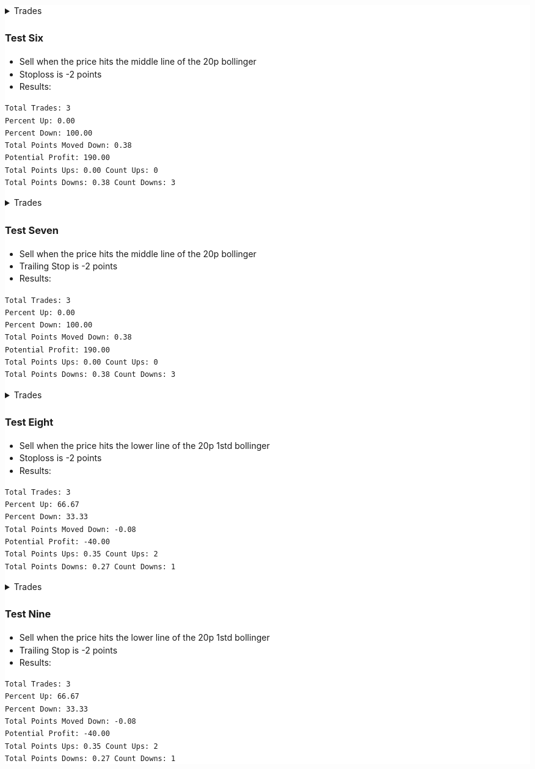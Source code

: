 <details><summary>Trades</summary></details>

### Test Six
* Sell when the price hits the middle line of the 20p bollinger
* Stoploss is -2 points
* Results:
```
Total Trades: 3
Percent Up: 0.00
Percent Down: 100.00
Total Points Moved Down: 0.38
Potential Profit: 190.00
Total Points Ups: 0.00 Count Ups: 0
Total Points Downs: 0.38 Count Downs: 3
```

<details><summary>Trades</summary></details>

### Test Seven
* Sell when the price hits the middle line of the 20p bollinger
* Trailing Stop is -2 points
* Results:
```
Total Trades: 3
Percent Up: 0.00
Percent Down: 100.00
Total Points Moved Down: 0.38
Potential Profit: 190.00
Total Points Ups: 0.00 Count Ups: 0
Total Points Downs: 0.38 Count Downs: 3
```

<details><summary>Trades</summary></details>

### Test Eight
* Sell when the price hits the lower line of the 20p 1std bollinger
* Stoploss is -2 points
* Results:
```
Total Trades: 3
Percent Up: 66.67
Percent Down: 33.33
Total Points Moved Down: -0.08
Potential Profit: -40.00
Total Points Ups: 0.35 Count Ups: 2
Total Points Downs: 0.27 Count Downs: 1
```

<details><summary>Trades</summary></details>

### Test Nine
* Sell when the price hits the lower line of the 20p 1std bollinger
* Trailing Stop is -2 points
* Results:
```
Total Trades: 3
Percent Up: 66.67
Percent Down: 33.33
Total Points Moved Down: -0.08
Potential Profit: -40.00
Total Points Ups: 0.35 Count Ups: 2
Total Points Downs: 0.27 Count Downs: 1
```

